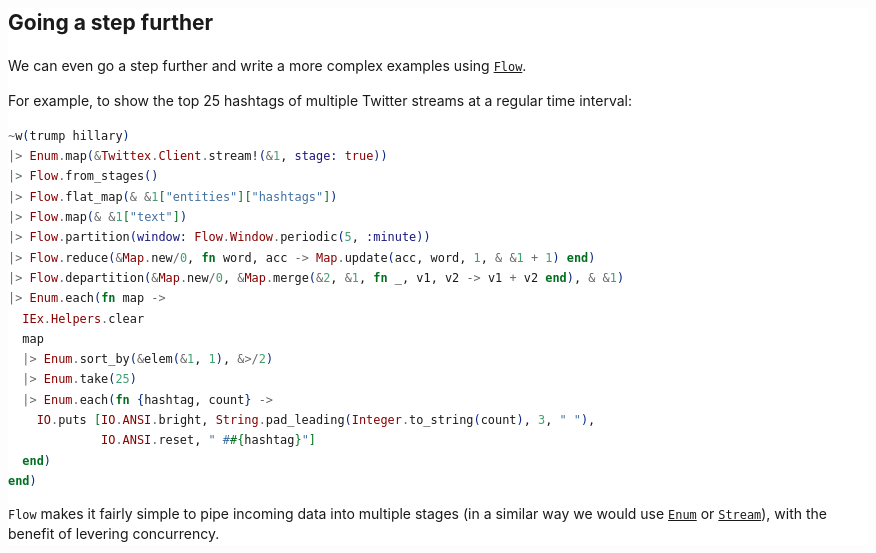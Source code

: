 ## Going a step further

We can even go a step further and write a more complex examples using [`Flow`](https://hexdocs.pm/flow/Flow.html).

For example, to show the top 25 hashtags of multiple Twitter streams at a regular time interval:

```elixir
~w(trump hillary)
|> Enum.map(&Twittex.Client.stream!(&1, stage: true))
|> Flow.from_stages()
|> Flow.flat_map(& &1["entities"]["hashtags"])
|> Flow.map(& &1["text"])
|> Flow.partition(window: Flow.Window.periodic(5, :minute))
|> Flow.reduce(&Map.new/0, fn word, acc -> Map.update(acc, word, 1, & &1 + 1) end)
|> Flow.departition(&Map.new/0, &Map.merge(&2, &1, fn _, v1, v2 -> v1 + v2 end), & &1)
|> Enum.each(fn map ->
  IEx.Helpers.clear
  map
  |> Enum.sort_by(&elem(&1, 1), &>/2)
  |> Enum.take(25)
  |> Enum.each(fn {hashtag, count} ->
    IO.puts [IO.ANSI.bright, String.pad_leading(Integer.to_string(count), 3, " "),
             IO.ANSI.reset, " ##{hashtag}"]
  end)
end)
```

`Flow` makes it fairly simple to pipe incoming data into multiple stages (in a similar way we would use [`Enum`](https://hexdocs.pm/elixir/Enum.html) or [`Stream`](https://hexdocs.pm/elixir/Enum.html)), with
the benefit of levering concurrency.
